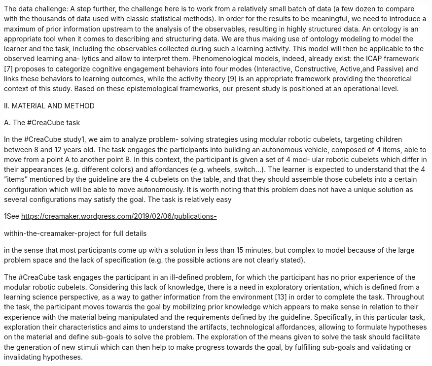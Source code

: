 The data challenge: A step further, the challenge here is
to work from a relatively small batch of data (a few dozen to
compare with the thousands of data used with classic statistical
methods). In order for the results to be meaningful, we need
to introduce a maximum of prior information upstream to
the analysis of the observables, resulting in highly structured
data. An ontology is an appropriate tool when it comes to
describing and structuring data. We are thus making use of
ontology modeling to model the learner and the task, including
the observables collected during such a learning activity. This
model will then be applicable to the observed learning ana-
lytics and allow to interpret them. Phenomenological models,
indeed, already exist: the ICAP framework [7] proposes to
categorize cognitive engagement behaviors into four modes
(Interactive, Constructive, Active,and Passive) and links these
behaviors to learning outcomes, while the activity theory [9]
is an appropriate framework providing the theoretical context
of this study. Based on these epistemological frameworks, our
present study is positioned at an operational level.

II. MATERIAL AND METHOD

A. The #CreaCube task

In the #CreaCube study1, we aim to analyze problem-
solving strategies using modular robotic cubelets, targeting
children between 8 and 12 years old. The task engages the
participants into building an autonomous vehicle, composed
of 4 items, able to move from a point A to another point
B. In this context, the participant is given a set of 4 mod-
ular robotic cubelets which differ in their appearances (e.g.
different colors) and affordances (e.g. wheels, switch...). The
learner is expected to understand that the 4 ”items” mentioned
by the guideline are the 4 cubelets on the table, and that they
should assemble those cubelets into a certain conﬁguration
which will be able to move autonomously. It is worth noting
that this problem does not have a unique solution as several
conﬁgurations may satisfy the goal. The task is relatively easy

1See https://creamaker.wordpress.com/2019/02/06/publications-

within-the-creamaker-project for full details

in the sense that most participants come up with a solution in
less than 15 minutes, but complex to model because of the
large problem space and the lack of speciﬁcation (e.g. the
possible actions are not clearly stated).

The #CreaCube task engages the participant in an ill-deﬁned
problem, for which the participant has no prior experience
of the modular robotic cubelets. Considering this lack of
knowledge, there is a need in exploratory orientation, which
is deﬁned from a learning science perspective, as a way
to gather information from the environment [13] in order
to complete the task. Throughout the task, the participant
moves towards the goal by mobilizing prior knowledge which
appears to make sense in relation to their experience with the
material being manipulated and the requirements deﬁned by
the guideline. Speciﬁcally, in this particular task, exploration
their characteristics and
aims to understand the artifacts,
technological affordances, allowing to formulate hypotheses
on the material and deﬁne sub-goals to solve the problem.
The exploration of the means given to solve the task should
facilitate the generation of new stimuli which can then help
to make progress towards the goal, by fulﬁlling sub-goals and
validating or invalidating hypotheses.